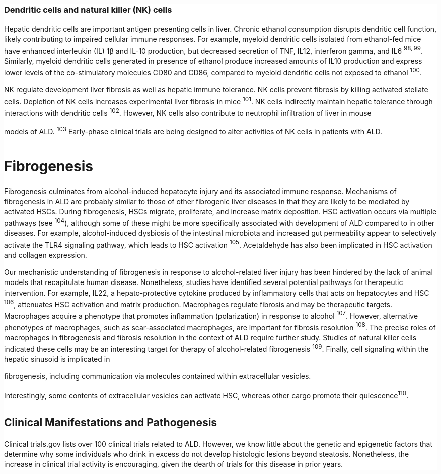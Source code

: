### Dendritic cells and natural killer (NK) cells

Hepatic dendritic cells are important antigen presenting cells in liver. Chronic ethanol consumption disrupts dendritic cell function, likely contributing to impaired cellular immune responses. For example, myeloid dendritic cells isolated from ethanol-fed mice have enhanced interleukin (IL) 1β and IL-10 production, but decreased secretion of TNF, IL12, interferon gamma, and IL6 ${}^{98, 99}$. Similarly, myeloid dendritic cells generated in presence of ethanol produce increased amounts of IL10 production and express lower levels of the co-stimulatory molecules CD80 and CD86, compared to myeloid dendritic cells not exposed to ethanol ${}^{100}$.

NK regulate development liver fibrosis as well as hepatic immune tolerance. NK cells prevent fibrosis by killing activated stellate cells. Depletion of NK cells increases experimental liver fibrosis in mice ${}^{101}$. NK cells indirectly maintain hepatic tolerance through interactions with dendritic cells ${}^{102}$. However, NK cells also contribute to neutrophil infiltration of liver in mouse

models of ALD. ${}^{103}$ Early-phase clinical trials are being designed to alter activities of NK cells in patients with ALD.

# Fibrogenesis

Fibrogenesis culminates from alcohol-induced hepatocyte injury and its associated immune response. Mechanisms of fibrogenesis in ALD are probably similar to those of other fibrogenic liver diseases in that they are likely to be mediated by activated HSCs. During fibrogenesis, HSCs migrate, proliferate, and increase matrix deposition. HSC activation occurs via multiple pathways (see ${}^{104}$), although some of these might be more specifically associated with development of ALD compared to in other diseases. For example, alcohol-induced dysbiosis of the intestinal microbiota and increased gut permeability appear to selectively activate the TLR4 signaling pathway, which leads to HSC activation ${}^{105}$. Acetaldehyde has also been implicated in HSC activation and collagen expression.

Our mechanistic understanding of fibrogenesis in response to alcohol-related liver injury has been hindered by the lack of animal models that recapitulate human disease. Nonetheless, studies have identified several potential pathways for therapeutic intervention. For example, IL22, a hepato-protective cytokine produced by inflammatory cells that acts on hepatocytes and HSC ${}^{106}$, attenuates HSC activation and matrix production. Macrophages regulate fibrosis and may be therapeutic targets. Macrophages acquire a phenotype that promotes inflammation (polarization) in response to alcohol ${}^{107}$. However, alternative phenotypes of macrophages, such as scar-associated macrophages, are important for fibrosis resolution ${}^{108}$. The precise roles of macrophages in fibrogenesis and fibrosis resolution in the context of ALD require further study. Studies of natural killer cells indicated these cells may be an interesting target for therapy of alcohol-related fibrogenesis ${}^{109}$. Finally, cell signaling within the hepatic sinusoid is implicated in

fibrogenesis, including communication via molecules contained within extracellular vesicles.

Interestingly, some contents of extracellular vesicles can activate HSC, whereas other cargo promote their quiescence<sup>110</sup>.

## Clinical Manifestations and Pathogenesis

Clinical trials.gov lists over 100 clinical trials related to ALD. However, we know little about the genetic and epigenetic factors that determine why some individuals who drink in excess do not develop histologic lesions beyond steatosis. Nonetheless, the increase in clinical trial activity is encouraging, given the dearth of trials for this disease in prior years.
